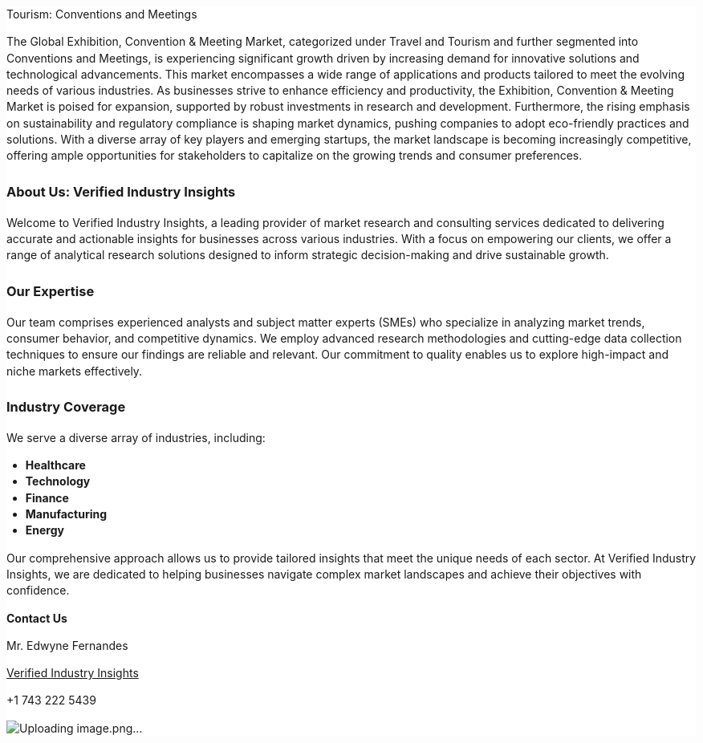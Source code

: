 Tourism: Conventions and Meetings </h3><p>The Global Exhibition, Convention & Meeting Market, categorized under Travel and Tourism and further segmented into Conventions and Meetings, is experiencing significant growth driven by increasing demand for innovative solutions and technological advancements. This market encompasses a wide range of applications and products tailored to meet the evolving needs of various industries. As businesses strive to enhance efficiency and productivity, the Exhibition, Convention & Meeting Market is poised for expansion, supported by robust investments in research and development. Furthermore, the rising emphasis on sustainability and regulatory compliance is shaping market dynamics, pushing companies to adopt eco-friendly practices and solutions. With a diverse array of key players and emerging startups, the market landscape is becoming increasingly competitive, offering ample opportunities for stakeholders to capitalize on the growing trends and consumer preferences.</p><h3>About Us: Verified Industry Insights</h3><p>Welcome to Verified Industry Insights, a leading provider of market research and consulting services dedicated to delivering accurate and actionable insights for businesses across various industries. With a focus on empowering our clients, we offer a range of analytical research solutions designed to inform strategic decision-making and drive sustainable growth.</p><h3>Our Expertise</h3><p>Our team comprises experienced analysts and subject matter experts (SMEs) who specialize in analyzing market trends, consumer behavior, and competitive dynamics. We employ advanced research methodologies and cutting-edge data collection techniques to ensure our findings are reliable and relevant. Our commitment to quality enables us to explore high-impact and niche markets effectively.</p><h3>Industry Coverage</h3><p>We serve a diverse array of industries, including:</p><ul><li><strong>Healthcare</strong></li><li><strong>Technology</strong></li><li><strong>Finance</strong></li><li><strong>Manufacturing</strong></li><li><strong>Energy</strong></li></ul><p>Our comprehensive approach allows us to provide tailored insights that meet the unique needs of each sector. At Verified Industry Insights, we are dedicated to helping businesses navigate complex market landscapes and achieve their objectives with confidence.</p><p><strong>Contact Us</strong></p><p>Mr. Edwyne Fernandes</p><p><a href="https://www.verifiedindustryinsights.com/">Verified Industry Insights</a></p><p>+1 743 222 5439</p>
![Uploading image.png…]()
